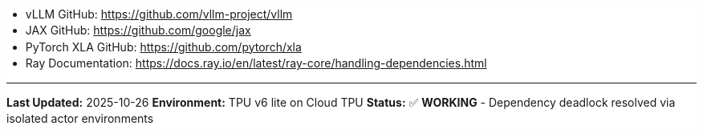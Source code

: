 - vLLM GitHub: https://github.com/vllm-project/vllm
- JAX GitHub: https://github.com/google/jax
- PyTorch XLA GitHub: https://github.com/pytorch/xla
- Ray Documentation: https://docs.ray.io/en/latest/ray-core/handling-dependencies.html

---

**Last Updated:** 2025-10-26
**Environment:** TPU v6 lite on Cloud TPU
**Status:** ✅ **WORKING** - Dependency deadlock resolved via isolated actor environments
